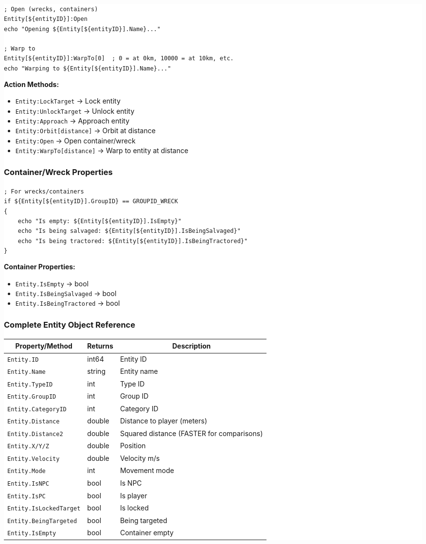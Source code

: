 ```lavish
; Open (wrecks, containers)
Entity[${entityID}]:Open
echo "Opening ${Entity[${entityID}].Name}..."

; Warp to
Entity[${entityID}]:WarpTo[0]  ; 0 = at 0km, 10000 = at 10km, etc.
echo "Warping to ${Entity[${entityID}].Name}..."
```

**Action Methods:**
- `Entity:LockTarget` → Lock entity
- `Entity:UnlockTarget` → Unlock entity
- `Entity:Approach` → Approach entity
- `Entity:Orbit[distance]` → Orbit at distance
- `Entity:Open` → Open container/wreck
- `Entity:WarpTo[distance]` → Warp to entity at distance

### Container/Wreck Properties

```lavish
; For wrecks/containers
if ${Entity[${entityID}].GroupID} == GROUPID_WRECK
{
    echo "Is empty: ${Entity[${entityID}].IsEmpty}"
    echo "Is being salvaged: ${Entity[${entityID}].IsBeingSalvaged}"
    echo "Is being tractored: ${Entity[${entityID}].IsBeingTractored}"
}
```

**Container Properties:**
- `Entity.IsEmpty` → bool
- `Entity.IsBeingSalvaged` → bool
- `Entity.IsBeingTractored` → bool

### Complete Entity Object Reference

| Property/Method | Returns | Description |
|-----------------|---------|-------------|
| `Entity.ID` | int64 | Entity ID |
| `Entity.Name` | string | Entity name |
| `Entity.TypeID` | int | Type ID |
| `Entity.GroupID` | int | Group ID |
| `Entity.CategoryID` | int | Category ID |
| `Entity.Distance` | double | Distance to player (meters) |
| `Entity.Distance2` | double | Squared distance (FASTER for comparisons) |
| `Entity.X/Y/Z` | double | Position |
| `Entity.Velocity` | double | Velocity m/s |
| `Entity.Mode` | int | Movement mode |
| `Entity.IsNPC` | bool | Is NPC |
| `Entity.IsPC` | bool | Is player |
| `Entity.IsLockedTarget` | bool | Is locked |
| `Entity.BeingTargeted` | bool | Being targeted |
| `Entity.IsEmpty` | bool | Container empty |